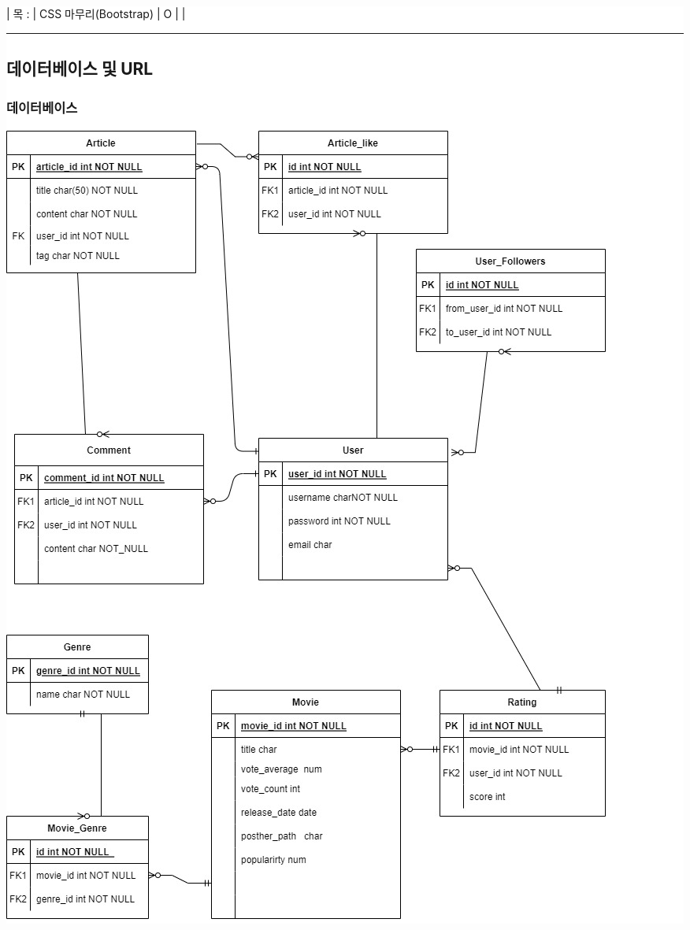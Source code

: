 | 목 : | CSS 마무리(Bootstrap)                         | O        |      |


---



## 데이터베이스 및 URL

### 데이터베이스

![](./README.assets/ERD.jpg)
